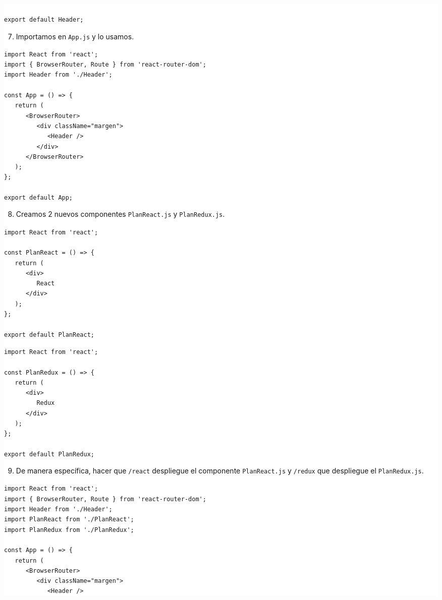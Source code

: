 ```

export default Header;
```

7. Importamos en `App.js` y lo usamos.
```
import React from 'react';
import { BrowserRouter, Route } from 'react-router-dom';
import Header from './Header';

const App = () => {
   return (
      <BrowserRouter>
         <div className="margen">
            <Header />
         </div>
      </BrowserRouter>
   );
};

export default App;
```

8. Creamos 2 nuevos componentes `PlanReact.js` y `PlanRedux.js`.
```
import React from 'react';

const PlanReact = () => {
   return (
      <div>
         React
      </div>
   );
};

export default PlanReact;
```
```
import React from 'react';

const PlanRedux = () => {
   return (
      <div>
         Redux
      </div>
   );
};

export default PlanRedux;
```

9. De manera específica, hacer que `/react` despliegue el componente `PlanReact.js` y `/redux` que despliegue el `PlanRedux.js`.
```
import React from 'react';
import { BrowserRouter, Route } from 'react-router-dom';
import Header from './Header';
import PlanReact from './PlanReact';
import PlanRedux from './PlanRedux';

const App = () => {
   return (
      <BrowserRouter>
         <div className="margen">
            <Header />

```